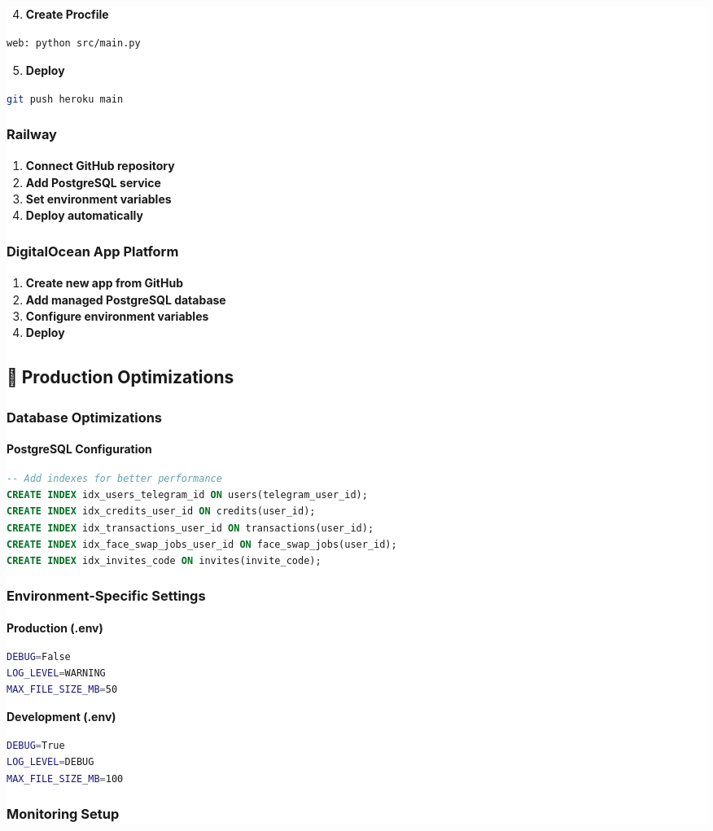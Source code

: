 4. **Create Procfile**
```
web: python src/main.py
```

5. **Deploy**
```bash
git push heroku main
```

### Railway

1. **Connect GitHub repository**
2. **Add PostgreSQL service**
3. **Set environment variables**
4. **Deploy automatically**

### DigitalOcean App Platform

1. **Create new app from GitHub**
2. **Add managed PostgreSQL database**
3. **Configure environment variables**
4. **Deploy**

## 🔧 Production Optimizations

### Database Optimizations

**PostgreSQL Configuration**
```sql
-- Add indexes for better performance
CREATE INDEX idx_users_telegram_id ON users(telegram_user_id);
CREATE INDEX idx_credits_user_id ON credits(user_id);
CREATE INDEX idx_transactions_user_id ON transactions(user_id);
CREATE INDEX idx_face_swap_jobs_user_id ON face_swap_jobs(user_id);
CREATE INDEX idx_invites_code ON invites(invite_code);
```

### Environment-Specific Settings

**Production (.env)**
```bash
DEBUG=False
LOG_LEVEL=WARNING
MAX_FILE_SIZE_MB=50
```

**Development (.env)**
```bash
DEBUG=True
LOG_LEVEL=DEBUG
MAX_FILE_SIZE_MB=100
```

### Monitoring Setup
